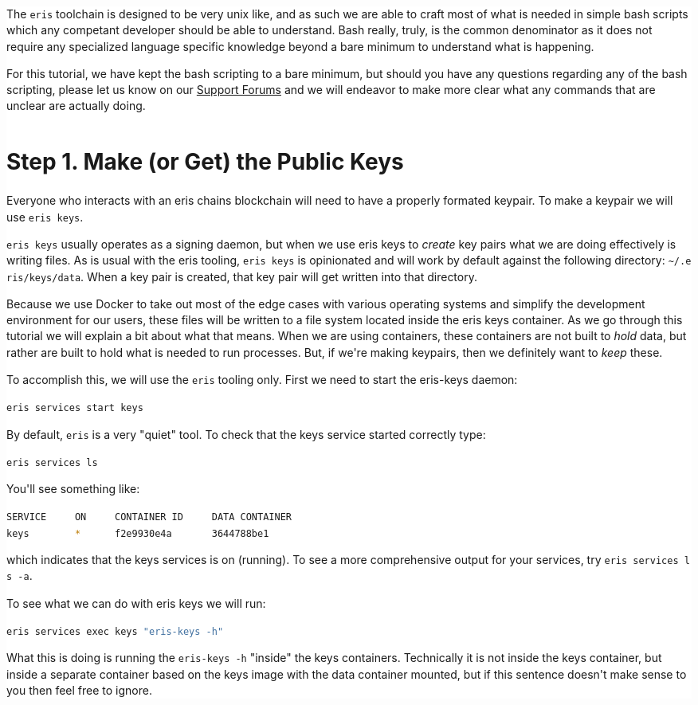 The `eris` toolchain is designed to be very unix like, and as such we are able to craft most of what is needed in simple bash scripts which any competant developer should be able to understand. Bash really, truly, is the common denominator as it does not require any specialized language specific knowledge beyond a bare minimum to understand what is happening.

For this tutorial, we have kept the bash scripting to a bare minimum, but should you have any questions regarding any of the bash scripting, please let us know on our [Support Forums](https://support.erisindustries.com) and we will endeavor to make more clear what any commands that are unclear are actually doing.

# Step 1. Make (or Get) the Public Keys

Everyone who interacts with an eris chains blockchain will need to have a properly formated keypair. To make a keypair we will use `eris keys`.

`eris keys` usually operates as a signing daemon, but when we use eris keys to *create* key pairs what we are doing effectively is writing files. As is usual with the eris tooling, `eris keys` is opinionated and will work by default against the following directory: `~/.eris/keys/data`. When a key pair is created, that key pair will get written into that directory.

Because we use Docker to take out most of the edge cases with various operating systems and simplify the development environment for our users, these files will be written to a file system located inside the eris keys container. As we go through this tutorial we will explain a bit about what that means. When we are using containers, these containers are not built to *hold* data, but rather are built to hold what is needed to run processes. But, if we're making keypairs, then we definitely want to *keep* these.

To accomplish this, we will use the `eris` tooling only. First we need to start the eris-keys daemon:

```bash
eris services start keys
```

By default, `eris` is a very "quiet" tool. To check that the keys service started correctly type:

```bash
eris services ls
```

You'll see something like:

```bash
SERVICE     ON     CONTAINER ID     DATA CONTAINER
keys        *      f2e9930e4a       3644788be1
```

which indicates that the keys services is on (running). To see a more comprehensive output for your services, try `eris services ls -a`.

To see what we can do with eris keys we will run:

```bash
eris services exec keys "eris-keys -h"
```

What this is doing is running the `eris-keys -h` "inside" the keys containers. Technically it is not inside the keys container, but inside a separate container based on the keys image with the data container mounted, but if this sentence doesn't make sense to you then feel free to ignore.
